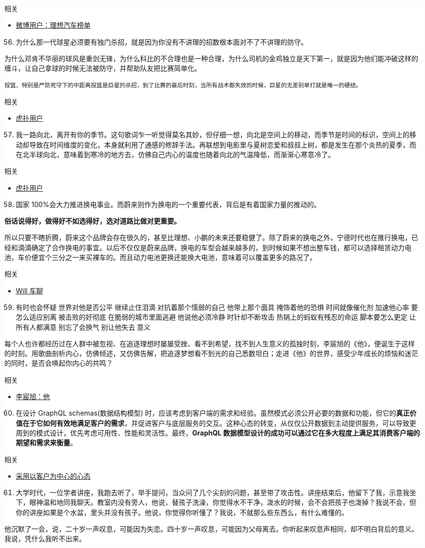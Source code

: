 相关

- [微博用户：理想汽车榜单](https://weibo.com/6437486385/OddwQDEmQ)

56. 为什么那一代球星必须要有独门杀招，就是因为你没有不讲理的招数根本面对不了不讲理的防守。

为什么邓肯不华丽的球风是重剑无锋，为什么科比的不合理也是一种合理，为什么司机的金鸡独立是天下第一，就是因为他们能冲破这样的缠斗，让自己拿球的时候无法被防守，并帮助队友把比赛简单化。

`投篮、特别是严防死守下的中距离投篮是巨星的杀招，到了比赛的最后时刻，当所有战术都失效的时候，巨星的无差别单打就是唯一的硬结。`

相关

- [虎扑用户](https://bbs.hupu.com/626204783.html)

57. 我一路向北，离开有你的季节。这句歌词乍一听觉得莫名其妙，但仔细一想，向北是空间上的移动，而季节是时间的标识，空间上的移动却导致在时间维度的变化，本身就利用了通感的修辞手法。再联想到电影里与夏树恋爱和叔叔上树，都是发生在那个炎热的夏季，而在北半球向北，意味着到寒冷的地方去，仿佛自己内心的温度也随着向北的气温降低，而渐渐心寒意冷了。

相关

- [虎扑用户](https://bbs.hupu.com/41450418.html)

58. 国家 100%会大力推进换电事业。而蔚来则作为换电的一个重要代表，背后是有着国家力量的推动的。

**俗话说得好，做得好不如选得好，选对道路比做对更重要。**

所以只要不瞎折腾，蔚来这个品牌会存在很久的，甚至比理想、小鹏的未来还要稳健了。除了蔚来的换电之外，宁德时代也在推行换电，已经和滴滴确定了合作换电的事宜。以后不仅仅是蔚来品牌，换电的车型会越来越多的，到时候如果不想出整车钱，都可以选择租赁动力电池，车价便宜个三分之一来买裸车的。而且动力电池更换还能换大电池，意味着可以覆盖更多的路况了。

相关

- [Will 车聊](https://weibo.com/5532394371/OdlvV2YyC)

59. 有时也会怀疑 世界对他是否公平
    继续止住泪滴 对抗着那个懦弱的自己
    他带上那个面具 掩饰着他的恐惧
    时间就像催化剂 加速他心率
    要怎么适应别离 被击败的好彻底 在脆弱的城市里面逃避
    他说他必须冷静 时针却不断攻击 热锅上的蚂蚁有残忍的命运
    脚本要怎么更定 让所有人都满意
    别忘了会换气 别让他失去 意义

每个人也许都经历过在人群中被忽视、在追逐理想时屡屡受挫、看不到希望，找不到人生意义的孤独时刻，李宸旭的《他》，便诞生于这样的时刻。用歌曲剖析内心，仿佛倾述，又仿佛告解，把追逐梦想看不到光的自己悉数坦白；走进《他》的世界，感受少年成长的烦恼和迷茫的同时，是否会唤起你内心的共鸣？

相关

- [李宸旭：他](https://music.163.com/#/song?id=1495336819)

60. 在设计 GraphQL schemas(数据结构模型) 时，应该考虑到客户端的需求和经验。虽然模式必须公开必要的数据和功能，但它的**真正价值在于它如何有效地满足客户的需求**，并促进客户与底层服务的交互。这种心态的转变，从仅仅公开数据到主动提供服务，可以导致更周到的模式设计，优先考虑可用性、性能和灵活性。最终，**GraphQL 数据模型设计的成功可以通过它在多大程度上满足其消费客户端的期望和需求来衡量**。

相关

- [采用以客户为中心的心态](https://www.apollographql.com/blog/community/graphql-champions/10-best-practices-for-schema-stewardship/)

61. 大学时代，一位学者讲座，我跑去听了，举手提问，当众问了几个尖刻的问题，甚至带了攻击性。讲座结束后，他留下了我，示意我坐下，眼神温和地同我聊天。教室内没有旁人，他说，替孩子洗澡，你觉得水不干净，泼水的时候，会不会把孩子也泼掉？我说不会，但你的讲座如果是个水盆，里头并没有孩子。他说，你觉得你听懂了？我说，不就那么些东西么，有什么难懂的。

他沉默了一会，说，二十岁一声叹息，可能因为失恋。四十岁一声叹息，可能因为父母离去。你听起来叹息声相同，却不明白背后的意义。我说，凭什么我听不出来。
